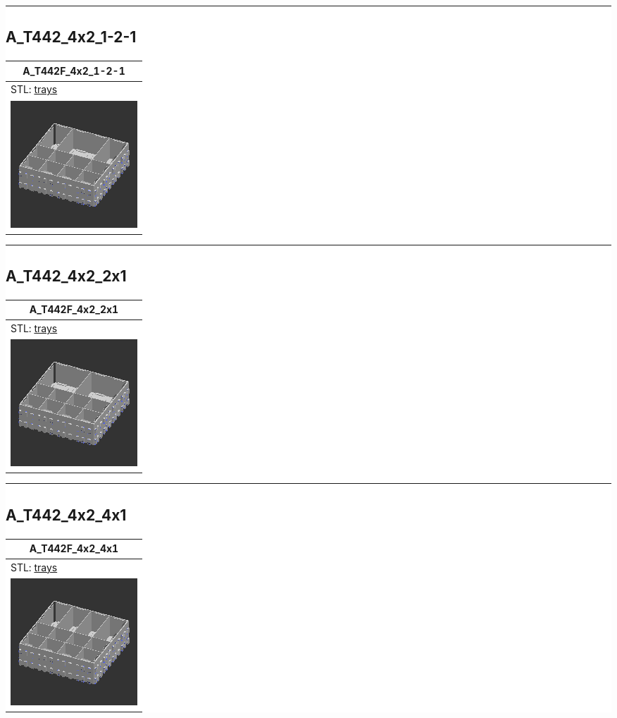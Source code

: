 
---
## A_T442_4x2_1-2-1
| **A_T442F_4x2_1-2-1** | 
| --- | 
| STL: [trays](https://github.com/CZDanol/DNLTray/releases/latest/download/DNLTray_A_trays.zip) | 
| ![preview](png/A_T442F_4x2_1-2-1.png) | 


---
## A_T442_4x2_2x1
| **A_T442F_4x2_2x1** | 
| --- | 
| STL: [trays](https://github.com/CZDanol/DNLTray/releases/latest/download/DNLTray_A_trays.zip) | 
| ![preview](png/A_T442F_4x2_2x1.png) | 


---
## A_T442_4x2_4x1
| **A_T442F_4x2_4x1** | 
| --- | 
| STL: [trays](https://github.com/CZDanol/DNLTray/releases/latest/download/DNLTray_A_trays.zip) | 
| ![preview](png/A_T442F_4x2_4x1.png) | 
